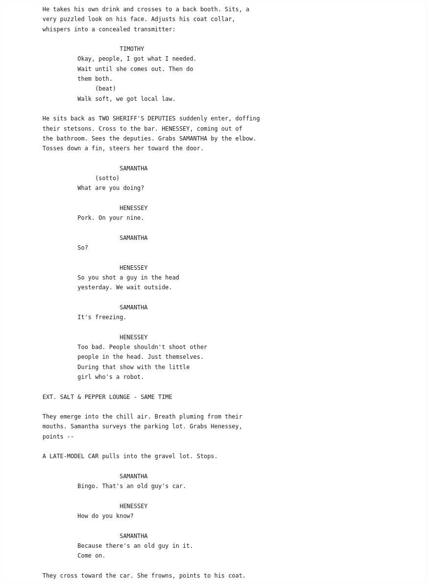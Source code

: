                He takes his own drink and crosses to a back booth. Sits, a 
               very puzzled look on his face. Adjusts his coat collar, 
               whispers into a concealed transmitter:

                                     TIMOTHY
                         Okay, people, I got what I needed. 
                         Wait until she comes out. Then do 
                         them both.
                              (beat)
                         Walk soft, we got local law.

               He sits back as TWO SHERIFF'S DEPUTIES suddenly enter, doffing 
               their stetsons. Cross to the bar. HENESSEY, coming out of 
               the bathroom. Sees the deputies. Grabs SAMANTHA by the elbow. 
               Tosses down a fin, steers her toward the door.

                                     SAMANTHA
                              (sotto)
                         What are you doing?

                                     HENESSEY
                         Pork. On your nine.

                                     SAMANTHA
                         So?

                                     HENESSEY
                         So you shot a guy in the head 
                         yesterday. We wait outside.

                                     SAMANTHA
                         It's freezing.

                                     HENESSEY
                         Too bad. People shouldn't shoot other 
                         people in the head. Just themselves. 
                         During that show with the little 
                         girl who's a robot.

               EXT. SALT & PEPPER LOUNGE - SAME TIME

               They emerge into the chill air. Breath pluming from their 
               mouths. Samantha surveys the parking lot. Grabs Henessey, 
               points --

               A LATE-MODEL CAR pulls into the gravel lot. Stops.

                                     SAMANTHA
                         Bingo. That's an old guy's car.

                                     HENESSEY
                         How do you know?

                                     SAMANTHA
                         Because there's an old guy in it. 
                         Come on.

               They cross toward the car. She frowns, points to his coat.
